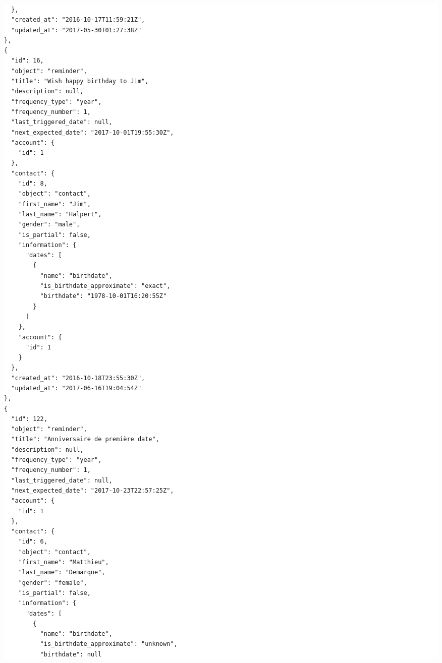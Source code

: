       },
      "created_at": "2016-10-17T11:59:21Z",
      "updated_at": "2017-05-30T01:27:38Z"
    },
    {
      "id": 16,
      "object": "reminder",
      "title": "Wish happy birthday to Jim",
      "description": null,
      "frequency_type": "year",
      "frequency_number": 1,
      "last_triggered_date": null,
      "next_expected_date": "2017-10-01T19:55:30Z",
      "account": {
        "id": 1
      },
      "contact": {
        "id": 8,
        "object": "contact",
        "first_name": "Jim",
        "last_name": "Halpert",
        "gender": "male",
        "is_partial": false,
        "information": {
          "dates": [
            {
              "name": "birthdate",
              "is_birthdate_approximate": "exact",
              "birthdate": "1978-10-01T16:20:55Z"
            }
          ]
        },
        "account": {
          "id": 1
        }
      },
      "created_at": "2016-10-18T23:55:30Z",
      "updated_at": "2017-06-16T19:04:54Z"
    },
    {
      "id": 122,
      "object": "reminder",
      "title": "Anniversaire de première date",
      "description": null,
      "frequency_type": "year",
      "frequency_number": 1,
      "last_triggered_date": null,
      "next_expected_date": "2017-10-23T22:57:25Z",
      "account": {
        "id": 1
      },
      "contact": {
        "id": 6,
        "object": "contact",
        "first_name": "Matthieu",
        "last_name": "Demarque",
        "gender": "female",
        "is_partial": false,
        "information": {
          "dates": [
            {
              "name": "birthdate",
              "is_birthdate_approximate": "unknown",
              "birthdate": null